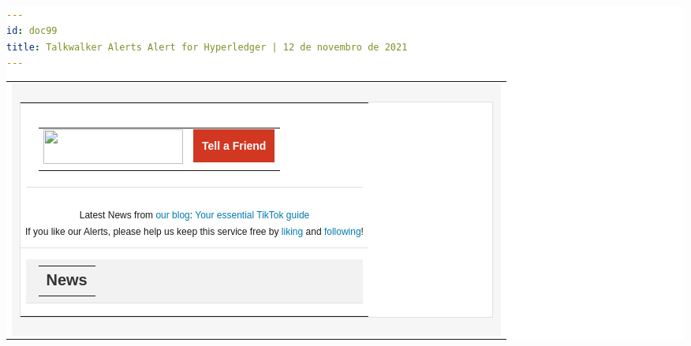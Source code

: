 ```yaml
---
id: doc99
title: Talkwalker Alerts Alert for Hyperledger | 12 de novembro de 2021
---
```


<td colspan="2"><table width="100%" cellpadding="12" cellspacing="0" border="0"><tbody><tr><td><div style="overflow: hidden;"><font size="-1"><u></u>
<div style="background:#f6f6f6;padding:10px">
<center>
<table cellpadding="0" cellspacing="0" border="0" bgcolor="#FFFFFF" style="border:1px solid #e1e1e1;width:600px">
<tbody><tr>
<td>
<table cellpadding="0" cellspacing="0" border="0" style="border-bottom:1px solid #e1e1e1;width:100%;padding:16px 16px 20px 16px">
<tbody><tr>
<td><a href="https://www.talkwalker.com/alerts" target="_blank" data-saferedirecturl="https://www.google.com/url?hl=pt-BR&amp;q=https://www.talkwalker.com/alerts&amp;source=gmail&amp;ust=1636951212075000&amp;usg=AOvVaw3B1oBzKfPgm-7qj6tldYTr"><img src="https://ci5.googleusercontent.com/proxy/ehtTCuhK0NgSCITI_i-2713D50rm8Nm1XiKNn39BzPSTZrmOd-Iy3hqvU_VesH1RNeT3zErVxcNlOHn1r8soCeXbrxUfiJCYHH2u4UF6=s0-d-e1-ft#https://alerts.talkwalker.com/alerts/public/images/logo.png" style="width:177px;height:44px"></a></td>
<td>
<a href="https://twitter.com/intent/tweet?text=The%20most%20important%20conversations%20delivered%20to%20your%20inbox%20every%20day%20for%20free&amp;hashtags=TalkwalkerAlerts&amp;via=talkwalker" target="_blank" data-saferedirecturl="https://www.google.com/url?hl=pt-BR&amp;q=https://twitter.com/intent/tweet?text%3DThe%2520most%2520important%2520conversations%2520delivered%2520to%2520your%2520inbox%2520every%2520day%2520for%2520free%26hashtags%3DTalkwalkerAlerts%26via%3Dtalkwalker&amp;source=gmail&amp;ust=1636951212076000&amp;usg=AOvVaw24HdEN5dlftr0ixqy2fmyO"><div id="m_-1534681963409599528callToAction" style="float:right;padding:10px;border:1px solid #c63e2a;background:#d23721;color:#fff;font-weight:bold;font-size:14px;font-family:Helvetica,Verdana,Geneva,Arial,sans-serif">Tell a Friend</div></a>
</td>
</tr>
</tbody></table>
</td>
</tr>
<tr style="font-family:Helvetica,Verdana,Geneva,Arial,sans-serif;text-align:center">
<td style="font-size:12px;padding-top:10px">
Latest News from <a href="https://www.talkwalker.com/blogs" style="color:#007aaf;text-decoration:none" target="_blank" data-saferedirecturl="https://www.google.com/url?hl=pt-BR&amp;q=https://www.talkwalker.com/blogs&amp;source=gmail&amp;ust=1636951212076000&amp;usg=AOvVaw0B6SrmyZkUJoXDeod-JaJS">our blog</a>: <a href="https://www.talkwalker.com/blog/tiktok-guide" style="color:#007aaf;text-decoration:none" title="Your essential TikTok guide" target="_blank" data-saferedirecturl="https://www.google.com/url?hl=pt-BR&amp;q=https://www.talkwalker.com/blog/tiktok-guide&amp;source=gmail&amp;ust=1636951212076000&amp;usg=AOvVaw3TtQdQbR-7uF_w4sd25Yza">Your essential TikTok guide</a>
</td>
</tr>
<tr style="font-family:Helvetica,Verdana,Geneva,Arial,sans-serif;text-align:center">
<td style="font-size:12px;padding-bottom:10px;border-bottom:1px solid #e1e1e1">
If you like our Alerts, please help us keep this service free by <a href="https://www.facebook.com/talkwalker" style="color:#007aaf;text-decoration:none" target="_blank" data-saferedirecturl="https://www.google.com/url?hl=pt-BR&amp;q=https://www.facebook.com/talkwalker&amp;source=gmail&amp;ust=1636951212076000&amp;usg=AOvVaw3j8PUaL8USOkwxt1mvEyRH">liking</a> and <a href="https://twitter.com/talkwalker" style="color:#007aaf;text-decoration:none" target="_blank" data-saferedirecturl="https://www.google.com/url?hl=pt-BR&amp;q=https://twitter.com/talkwalker&amp;source=gmail&amp;ust=1636951212076000&amp;usg=AOvVaw2jwUh2cwX0Fgxu3GHvvnuZ">following</a>!
</td>
</tr>
<tr>
<td>
<table cellpadding="0" cellspacing="0" border="0" bgcolor="#F2F2F2" style="border-bottom:1px solid #e1e1e1;color:#333333;font-family:Helvetica,Verdana,Geneva,Arial,sans-serif;width:100%;padding:8px 16px">
<tbody><tr>
<td style="font-size:20px;font-weight:bold">News</td>